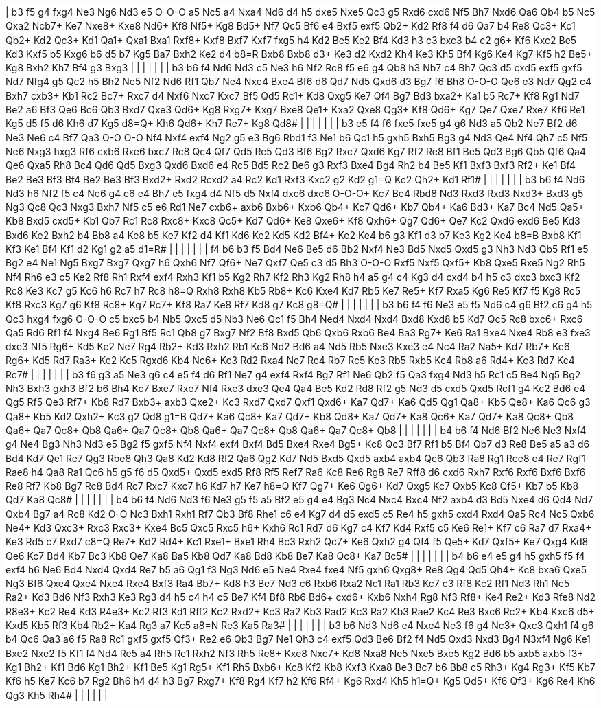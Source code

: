 | b3 f5 g4 fxg4 Ne3 Ng6 Nd3 e5 O-O-O a5 Nc5 a4 Nxa4 Nd6 d4 h5 dxe5 Nxe5 Qc3 g5 Rxd6 cxd6 Nf5 Bh7 Nxd6 Qa6 Qb4 b5 Nc5 Qxa2 Ncb7+ Ke7 Nxe8+ Kxe8 Nd6+ Kf8 Nf5+ Kg8 Bd5+ Nf7 Qc5 Bf6 e4 Bxf5 exf5 Qb2+ Kd2 Rf8 f4 d6 Qa7 b4 Re8 Qc3+ Kc1 Qb2+ Kd2 Qc3+ Kd1 Qa1+ Qxa1 Bxa1 Rxf8+ Kxf8 Bxf7 Kxf7 fxg5 h4 Kd2 Be5 Ke2 Bf4 Kd3 h3 c3 bxc3 b4 c2 g6+ Kf6 Kxc2 Be5 Kd3 Kxf5 b5 Kxg6 b6 d5 b7 Kg5 Ba7 Bxh2 Ke2 d4 b8=R Bxb8 Bxb8 d3+ Ke3 d2 Kxd2 Kh4 Ke3 Kh5 Bf4 Kg6 Ke4 Kg7 Kf5 h2 Be5+ Kg8 Bxh2 Kh7 Bf4 g3 Bxg3 |  |  |  |  |  |
| b3 b6 f4 Nd6 Nd3 c5 Ne3 h6 Nf2 Rc8 f5 e6 g4 Qb8 h3 Nb7 c4 Bh7 Qc3 d5 cxd5 exf5 gxf5 Nd7 Nfg4 g5 Qc2 h5 Bh2 Ne5 Nf2 Nd6 Rf1 Qb7 Ne4 Nxe4 Bxe4 Bf6 d6 Qd7 Nd5 Qxd6 d3 Bg7 f6 Bh8 O-O-O Qe6 e3 Nd7 Qg2 c4 Bxh7 cxb3+ Kb1 Rc2 Bc7+ Rxc7 d4 Nxf6 Nxc7 Kxc7 Bf5 Qd5 Rc1+ Kd8 Qxg5 Ke7 Qf4 Bg7 Bd3 bxa2+ Ka1 b5 Rc7+ Kf8 Rg1 Nd7 Be2 a6 Bf3 Qe6 Bc6 Qb3 Bxd7 Qxe3 Qd6+ Kg8 Rxg7+ Kxg7 Bxe8 Qe1+ Kxa2 Qxe8 Qg3+ Kf8 Qd6+ Kg7 Qe7 Qxe7 Rxe7 Kf6 Re1 Kg5 d5 f5 d6 Kh6 d7 Kg5 d8=Q+ Kh6 Qd6+ Kh7 Re7+ Kg8 Qd8# |  |  |  |  |  |
| b3 e5 f4 f6 fxe5 fxe5 g4 g6 Nd3 a5 Qb2 Ne7 Bf2 d6 Ne3 Ne6 c4 Bf7 Qa3 O-O O-O Nf4 Nxf4 exf4 Ng2 g5 e3 Bg6 Rbd1 f3 Ne1 b6 Qc1 h5 gxh5 Bxh5 Bg3 g4 Nd3 Qe4 Nf4 Qh7 c5 Nf5 Ne6 Nxg3 hxg3 Rf6 cxb6 Rxe6 bxc7 Rc8 Qc4 Qf7 Qd5 Re5 Qd3 Bf6 Bg2 Rxc7 Qxd6 Kg7 Rf2 Re8 Bf1 Be5 Qd3 Bg6 Qb5 Qf6 Qa4 Qe6 Qxa5 Rh8 Bc4 Qd6 Qd5 Bxg3 Qxd6 Bxd6 e4 Rc5 Bd5 Rc2 Be6 g3 Rxf3 Bxe4 Bg4 Rh2 b4 Be5 Kf1 Bxf3 Bxf3 Rf2+ Ke1 Bf4 Be2 Be3 Bf3 Bf4 Be2 Be3 Bf3 Bxd2+ Rxd2 Rcxd2 a4 Rc2 Kd1 Rxf3 Kxc2 g2 Kd2 g1=Q Kc2 Qh2+ Kd1 Rf1# |  |  |  |  |  |
| b3 b6 f4 Nd6 Nd3 h6 Nf2 f5 c4 Ne6 g4 c6 e4 Bh7 e5 fxg4 d4 Nf5 d5 Nxf4 dxc6 dxc6 O-O-O+ Kc7 Be4 Rbd8 Nd3 Rxd3 Rxd3 Nxd3+ Bxd3 g5 Ng3 Qc8 Qc3 Nxg3 Bxh7 Nf5 c5 e6 Rd1 Ne7 cxb6+ axb6 Bxb6+ Kxb6 Qb4+ Kc7 Qd6+ Kb7 Qb4+ Ka6 Bd3+ Ka7 Bc4 Nd5 Qa5+ Kb8 Bxd5 cxd5+ Kb1 Qb7 Rc1 Rc8 Rxc8+ Kxc8 Qc5+ Kd7 Qd6+ Ke8 Qxe6+ Kf8 Qxh6+ Qg7 Qd6+ Qe7 Kc2 Qxd6 exd6 Be5 Kd3 Bxd6 Ke2 Bxh2 b4 Bb8 a4 Ke8 b5 Ke7 Kf2 d4 Kf1 Kd6 Ke2 Kd5 Kd2 Bf4+ Ke2 Ke4 b6 g3 Kf1 d3 b7 Ke3 Kg2 Ke4 b8=B Bxb8 Kf1 Kf3 Ke1 Bf4 Kf1 d2 Kg1 g2 a5 d1=R# |  |  |  |  |  |
| f4 b6 b3 f5 Bd4 Ne6 Be5 d6 Bb2 Nxf4 Ne3 Bd5 Nxd5 Qxd5 g3 Nh3 Nd3 Qb5 Rf1 e5 Bg2 e4 Ne1 Ng5 Bxg7 Bxg7 Qxg7 h6 Qxh6 Nf7 Qf6+ Ne7 Qxf7 Qe5 c3 d5 Bh3 O-O-O Rxf5 Nxf5 Qxf5+ Kb8 Qxe5 Rxe5 Ng2 Rh5 Nf4 Rh6 e3 c5 Ke2 Rf8 Rh1 Rxf4 exf4 Rxh3 Kf1 b5 Kg2 Rh7 Kf2 Rh3 Kg2 Rh8 h4 a5 g4 c4 Kg3 d4 cxd4 b4 h5 c3 dxc3 bxc3 Kf2 Rc8 Ke3 Kc7 g5 Kc6 h6 Rc7 h7 Rc8 h8=Q Rxh8 Rxh8 Kb5 Rb8+ Kc6 Kxe4 Kd7 Rb5 Ke7 Re5+ Kf7 Rxa5 Kg6 Re5 Kf7 f5 Kg8 Rc5 Kf8 Rxc3 Kg7 g6 Kf8 Rc8+ Kg7 Rc7+ Kf8 Ra7 Ke8 Rf7 Kd8 g7 Kc8 g8=Q# |  |  |  |  |  |
| b3 b6 f4 f6 Ne3 e5 f5 Nd6 c4 g6 Bf2 c6 g4 h5 Qc3 hxg4 fxg6 O-O-O c5 bxc5 b4 Nb5 Qxc5 d5 Nb3 Ne6 Qc1 f5 Bh4 Ned4 Nxd4 Nxd4 Bxd8 Kxd8 b5 Kd7 Qc5 Rc8 bxc6+ Rxc6 Qa5 Rd6 Rf1 f4 Nxg4 Be6 Rg1 Bf5 Rc1 Qb8 g7 Bxg7 Nf2 Bf8 Bxd5 Qb6 Qxb6 Rxb6 Be4 Ba3 Rg7+ Ke6 Ra1 Bxe4 Nxe4 Rb8 e3 fxe3 dxe3 Nf5 Rg6+ Kd5 Ke2 Ne7 Rg4 Rb2+ Kd3 Rxh2 Rb1 Kc6 Nd2 Bd6 a4 Nd5 Rb5 Nxe3 Kxe3 e4 Nc4 Ra2 Na5+ Kd7 Rb7+ Ke6 Rg6+ Kd5 Rd7 Ra3+ Ke2 Kc5 Rgxd6 Kb4 Nc6+ Kc3 Rd2 Rxa4 Ne7 Rc4 Rb7 Rc5 Ke3 Rb5 Rxb5 Kc4 Rb8 a6 Rd4+ Kc3 Rd7 Kc4 Rc7# |  |  |  |  |  |
| b3 f6 g3 a5 Ne3 g6 c4 e5 f4 d6 Rf1 Ne7 g4 exf4 Rxf4 Bg7 Rf1 Ne6 Qb2 f5 Qa3 fxg4 Nd3 h5 Rc1 c5 Be4 Ng5 Bg2 Nh3 Bxh3 gxh3 Bf2 b6 Bh4 Kc7 Bxe7 Rxe7 Nf4 Rxe3 dxe3 Qe4 Qa4 Be5 Kd2 Rd8 Rf2 g5 Nd3 d5 cxd5 Qxd5 Rcf1 g4 Kc2 Bd6 e4 Qg5 Rf5 Qe3 Rf7+ Kb8 Rd7 Bxb3+ axb3 Qxe2+ Kc3 Rxd7 Qxd7 Qxf1 Qxd6+ Ka7 Qd7+ Ka6 Qd5 Qg1 Qa8+ Kb5 Qe8+ Ka6 Qc6 g3 Qa8+ Kb5 Kd2 Qxh2+ Kc3 g2 Qd8 g1=B Qd7+ Ka6 Qc8+ Ka7 Qd7+ Kb8 Qd8+ Ka7 Qd7+ Ka8 Qc6+ Ka7 Qd7+ Ka8 Qc8+ Qb8 Qa6+ Qa7 Qc8+ Qb8 Qa6+ Qa7 Qc8+ Qb8 Qa6+ Qa7 Qc8+ Qb8 Qa6+ Qa7 Qc8+ Qb8 |  |  |  |  |  |
| b4 b6 f4 Nd6 Bf2 Ne6 Ne3 Nxf4 g4 Ne4 Bg3 Nh3 Nd3 e5 Bg2 f5 gxf5 Nf4 Nxf4 exf4 Bxf4 Bd5 Bxe4 Rxe4 Bg5+ Kc8 Qc3 Bf7 Rf1 b5 Bf4 Qb7 d3 Re8 Be5 a5 a3 d6 Bd4 Kd7 Qe1 Re7 Qg3 Rbe8 Qh3 Qa8 Kd2 Kd8 Rf2 Qa6 Qg2 Kd7 Nd5 Bxd5 Qxd5 axb4 axb4 Qc6 Qb3 Ra8 Rg1 Ree8 e4 Re7 Rgf1 Rae8 h4 Qa8 Ra1 Qc6 h5 g5 f6 d5 Qxd5+ Qxd5 exd5 Rf8 Rf5 Ref7 Ra6 Kc8 Re6 Rg8 Re7 Rff8 d6 cxd6 Rxh7 Rxf6 Rxf6 Bxf6 Bxf6 Re8 Rf7 Kb8 Bg7 Rc8 Bd4 Rc7 Rxc7 Kxc7 h6 Kd7 h7 Ke7 h8=Q Kf7 Qg7+ Ke6 Qg6+ Kd7 Qxg5 Kc7 Qxb5 Kc8 Qf5+ Kb7 b5 Kb8 Qd7 Ka8 Qc8# |  |  |  |  |  |
| b4 b6 f4 Nd6 Nd3 f6 Ne3 g5 f5 a5 Bf2 e5 g4 e4 Bg3 Nc4 Nxc4 Bxc4 Nf2 axb4 d3 Bd5 Nxe4 d6 Qd4 Nd7 Qxb4 Bg7 a4 Rc8 Kd2 O-O Nc3 Bxh1 Rxh1 Rf7 Qb3 Bf8 Rhe1 c6 e4 Kg7 d4 d5 exd5 c5 Re4 h5 gxh5 cxd4 Rxd4 Qa5 Rc4 Nc5 Qxb6 Ne4+ Kd3 Qxc3+ Rxc3 Rxc3+ Kxe4 Bc5 Qxc5 Rxc5 h6+ Kxh6 Rc1 Rd7 d6 Kg7 c4 Kf7 Kd4 Rxf5 c5 Ke6 Re1+ Kf7 c6 Ra7 d7 Rxa4+ Ke3 Rd5 c7 Rxd7 c8=Q Re7+ Kd2 Rd4+ Kc1 Rxe1+ Bxe1 Rh4 Bc3 Rxh2 Qc7+ Ke6 Qxh2 g4 Qf4 f5 Qe5+ Kd7 Qxf5+ Ke7 Qxg4 Kd8 Qe6 Kc7 Bd4 Kb7 Bc3 Kb8 Qe7 Ka8 Ba5 Kb8 Qd7 Ka8 Bd8 Kb8 Be7 Ka8 Qc8+ Ka7 Bc5# |  |  |  |  |  |
| b4 b6 e4 e5 g4 h5 gxh5 f5 f4 exf4 h6 Ne6 Bd4 Nxd4 Qxd4 Re7 b5 a6 Qg1 f3 Ng3 Nd6 e5 Ne4 Rxe4 fxe4 Nf5 gxh6 Qxg8+ Re8 Qg4 Qd5 Qh4+ Kc8 bxa6 Qxe5 Ng3 Bf6 Qxe4 Qxe4 Nxe4 Rxe4 Bxf3 Ra4 Bb7+ Kd8 h3 Be7 Nd3 c6 Rxb6 Rxa2 Nc1 Ra1 Rb3 Kc7 c3 Rf8 Kc2 Rf1 Nd3 Rh1 Ne5 Ra2+ Kd3 Bd6 Nf3 Rxh3 Ke3 Rg3 d4 h5 c4 h4 c5 Be7 Kf4 Bf8 Rb6 Bd6+ cxd6+ Kxb6 Nxh4 Rg8 Nf3 Rf8+ Ke4 Re2+ Kd3 Rfe8 Nd2 R8e3+ Kc2 Re4 Kd3 R4e3+ Kc2 Rf3 Kd1 Rff2 Kc2 Rxd2+ Kc3 Ra2 Kb3 Rad2 Kc3 Ra2 Kb3 Rae2 Kc4 Re3 Bxc6 Rc2+ Kb4 Kxc6 d5+ Kxd5 Kb5 Rf3 Kb4 Rb2+ Ka4 Rg3 a7 Kc5 a8=N Re3 Ka5 Ra3# |  |  |  |  |  |
| b3 b6 Nd3 Nd6 e4 Nxe4 Ne3 f6 g4 Nc3+ Qxc3 Qxh1 f4 g6 b4 Qc6 Qa3 a6 f5 Ra8 Rc1 gxf5 gxf5 Qf3+ Re2 e6 Qb3 Bg7 Ne1 Qh3 c4 exf5 Qd3 Be6 Bf2 f4 Nd5 Qxd3 Nxd3 Bg4 N3xf4 Ng6 Ke1 Bxe2 Nxe2 f5 Kf1 f4 Nd4 Re5 a4 Rh5 Re1 Rxh2 Nf3 Rh5 Re8+ Kxe8 Nxc7+ Kd8 Nxa8 Ne5 Nxe5 Bxe5 Kg2 Bd6 b5 axb5 axb5 f3+ Kg1 Bh2+ Kf1 Bd6 Kg1 Bh2+ Kf1 Be5 Kg1 Rg5+ Kf1 Rh5 Bxb6+ Kc8 Kf2 Kb8 Kxf3 Kxa8 Be3 Bc7 b6 Bb8 c5 Rh3+ Kg4 Rg3+ Kf5 Kb7 Kf6 h5 Ke7 Kc6 b7 Rg2 Bh6 h4 d4 h3 Bg7 Rxg7+ Kf8 Rg4 Kf7 h2 Kf6 Rf4+ Kg6 Rxd4 Kh5 h1=Q+ Kg5 Qd5+ Kf6 Qf3+ Kg6 Re4 Kh6 Qg3 Kh5 Rh4# |  |  |  |  |  |